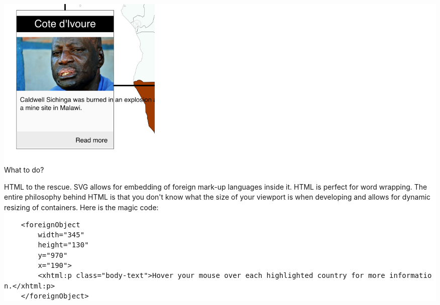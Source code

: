 <img src="/img/blog/quick_wordwrap.png" style="max-width:300px"/>

What to do?

HTML to the rescue. SVG allows for embedding of foreign mark-up languages inside it. HTML is perfect for word wrapping. The entire philosophy behind HTML is that you don't know what the size of your viewport is when developing and allows for dynamic resizing of containers. Here is the magic code:
<pre class="brush: xml">
    &lt;foreignObject
        width="345"
        height="130"
        y="970"
        x="190">
        &lt;xhtml:p class="body-text">Hover your mouse over each highlighted country for more information.&lt;/xhtml:p>
    &lt;/foreignObject>
</pre>

